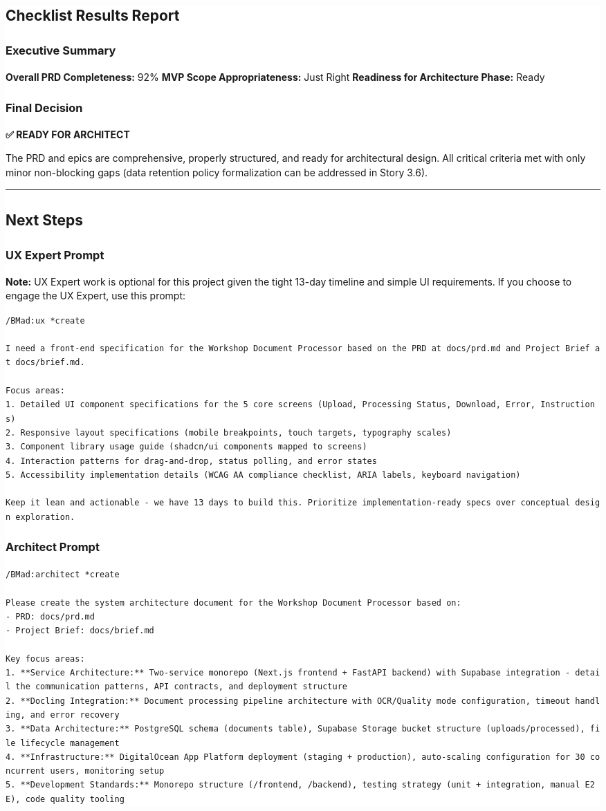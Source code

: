 
## Checklist Results Report

### Executive Summary

**Overall PRD Completeness:** 92%
**MVP Scope Appropriateness:** Just Right
**Readiness for Architecture Phase:** Ready

### Final Decision

**✅ READY FOR ARCHITECT**

The PRD and epics are comprehensive, properly structured, and ready for architectural design. All critical criteria met with only minor non-blocking gaps (data retention policy formalization can be addressed in Story 3.6).

---

## Next Steps

### UX Expert Prompt

**Note:** UX Expert work is optional for this project given the tight 13-day timeline and simple UI requirements. If you choose to engage the UX Expert, use this prompt:

```
/BMad:ux *create

I need a front-end specification for the Workshop Document Processor based on the PRD at docs/prd.md and Project Brief at docs/brief.md.

Focus areas:
1. Detailed UI component specifications for the 5 core screens (Upload, Processing Status, Download, Error, Instructions)
2. Responsive layout specifications (mobile breakpoints, touch targets, typography scales)
3. Component library usage guide (shadcn/ui components mapped to screens)
4. Interaction patterns for drag-and-drop, status polling, and error states
5. Accessibility implementation details (WCAG AA compliance checklist, ARIA labels, keyboard navigation)

Keep it lean and actionable - we have 13 days to build this. Prioritize implementation-ready specs over conceptual design exploration.
```

### Architect Prompt

```
/BMad:architect *create

Please create the system architecture document for the Workshop Document Processor based on:
- PRD: docs/prd.md
- Project Brief: docs/brief.md

Key focus areas:
1. **Service Architecture:** Two-service monorepo (Next.js frontend + FastAPI backend) with Supabase integration - detail the communication patterns, API contracts, and deployment structure
2. **Docling Integration:** Document processing pipeline architecture with OCR/Quality mode configuration, timeout handling, and error recovery
3. **Data Architecture:** PostgreSQL schema (documents table), Supabase Storage bucket structure (uploads/processed), file lifecycle management
4. **Infrastructure:** DigitalOcean App Platform deployment (staging + production), auto-scaling configuration for 30 concurrent users, monitoring setup
5. **Development Standards:** Monorepo structure (/frontend, /backend), testing strategy (unit + integration, manual E2E), code quality tooling
```
